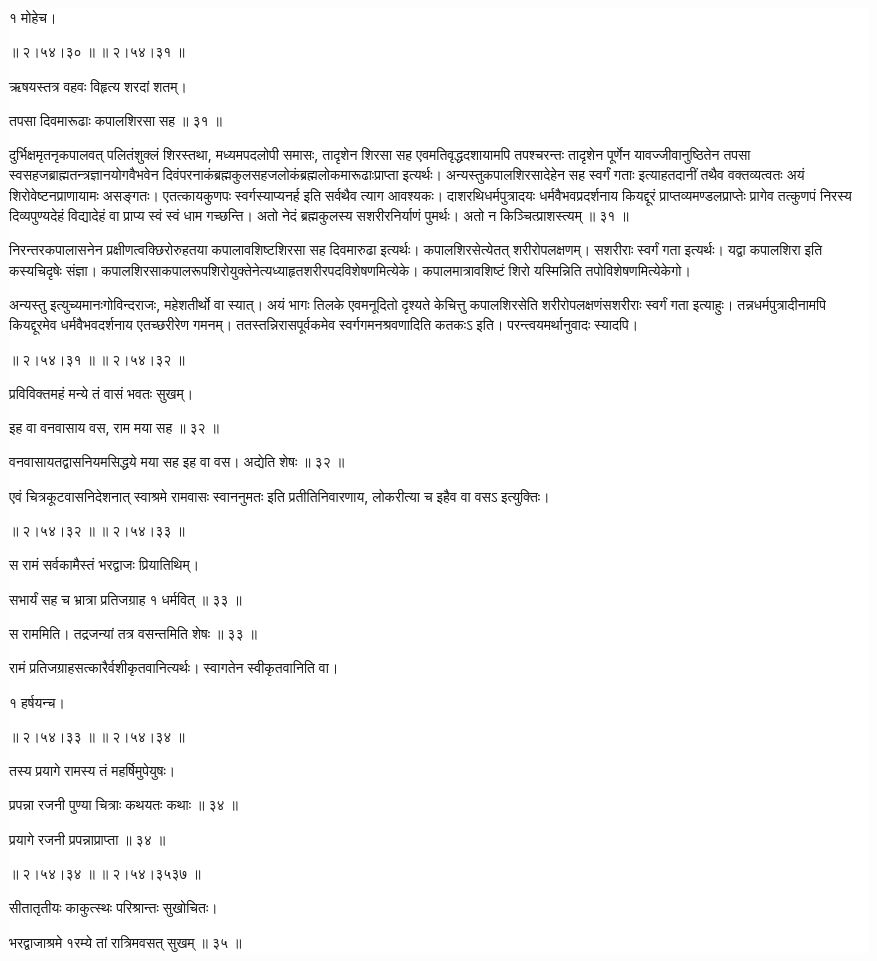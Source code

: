 १ मोहेच।  

 ॥ २।५४।३० ॥  ॥ २।५४।३१ ॥   

ऋषयस्तत्र वहवः विहृत्य शरदां शतम्।  

तपसा दिवमारूढाः कपालशिरसा सह  ॥  ३१  ॥   

दुर्भिक्षमृतनृकपालवत् पलितंशुक्लं शिरस्तथा, मध्यमपदलोपी समासः, तादृशेन शिरसा सह एवमतिवृद्धदशायामपि तपश्चरन्तः तादृशेन पूर्णेन यावज्जीवानुष्ठितेन तपसा स्वसहजब्राह्मतन्त्रज्ञानयोगवैभवेन दिवंपरनाकंब्रह्मकुलसहजलोकंब्रह्मलोकमारूढाःप्राप्ता इत्यर्थः। अन्यस्तुकपालशिरसादेहेन सह स्वर्गं गताः इत्याहतदानीं तथैव वक्तव्यत्वतः अयं शिरोवेष्टनप्राणायामः असङ्गतः। एतत्कायकुणपः स्वर्गस्याप्यनर्ह इति सर्वथैव त्याग आवश्यकः। दाशरथिधर्मपुत्रादयः धर्मवैभवप्रदर्शनाय कियद्दूरं प्राप्तव्यमण्डलप्राप्तेः प्रागेव तत्कुणपं निरस्य दिव्यपुण्यदेहं विद्यादेहं वा प्राप्य स्वं स्वं धाम गच्छन्ति। अतो नेदं ब्रह्मकुलस्य सशरीरनिर्याणं पुमर्थः। अतो न किञ्चित्प्राशस्त्यम्  ॥  ३१  ॥   

निरन्तरकपालासनेन प्रक्षीणत्वक्छिरोरुहतया कपालावशिष्टशिरसा सह दिवमारुढा इत्यर्थः। कपालशिरसेत्येतत् शरीरोपलक्षणम्। सशरीराः स्वर्गं गता इत्यर्थः। यद्वा कपालशिरा इति कस्यचिदृषेः संज्ञा। कपालशिरसाकपालरूपशिरोयुक्तेनेत्यध्याहृतशरीरपदविशेषणमित्येके। कपालमात्रावशिष्टं शिरो यस्मिन्निति तपोविशेषणमित्येकेगो।  

अन्यस्तु इत्युच्यमानःगोविन्दराजः, महेशतीर्थो वा स्यात्। अयं भागः तिलके एवमनूदितो दृश्यते केचित्तु कपालशिरसेति शरीरोपलक्षणंसशरीराः स्वर्गं गता इत्याहुः। तन्नधर्मपुत्रादीनामपि कियद्दूरमेव धर्मवैभवदर्शनाय एतच्छरीरेण गमनम्। ततस्तन्निरासपूर्वकमेव स्वर्गगमनश्रवणादिति कतकःऽ इति। परन्त्वयमर्थानुवादः स्यादपि।  

 ॥ २।५४।३१ ॥  ॥ २।५४।३२ ॥   

प्रविविक्तमहं मन्ये तं वासं भवतः सुखम्।  

इह वा वनवासाय वस, राम मया सह  ॥  ३२  ॥   

वनवासायतद्वासनियमसिद्धये मया सह इह वा वस। अद्येति शेषः  ॥  ३२  ॥   

एवं चित्रकूटवासनिदेशनात् स्वाश्रमे रामवासः स्वाननुमतः इति प्रतीतिनिवारणाय, लोकरीत्या च इहैव वा वसऽ इत्युक्तिः।  

 ॥ २।५४।३२ ॥  ॥ २।५४।३३ ॥   

स रामं सर्वकामैस्तं भरद्वाजः प्रियातिथिम्।  

सभार्यं सह च भ्रात्रा प्रतिजग्राह १ धर्मवित्  ॥  ३३  ॥   

स राममिति। तद्रजन्यां तत्र वसन्तमिति शेषः  ॥  ३३  ॥   

रामं प्रतिजग्राहसत्कारैर्वशीकृतवानित्यर्थः। स्वागतेन स्वीकृतवानिति वा।  

१ हर्षयन्च।  

 ॥ २।५४।३३ ॥  ॥ २।५४।३४ ॥   

तस्य प्रयागे रामस्य तं महर्षिमुपेयुषः।  

प्रपन्ना रजनी पुण्या चित्राः कथयतः कथाः  ॥  ३४  ॥   

प्रयागे रजनी प्रपन्नाप्राप्ता  ॥  ३४  ॥   

 ॥ २।५४।३४ ॥  ॥ २।५४।३५३७ ॥   

सीतातृतीयः काकुत्स्थः परिश्रान्तः सुखोचितः।  

भरद्वाजाश्रमे १रम्ये तां रात्रिमवसत् सुखम्  ॥  ३५  ॥   
